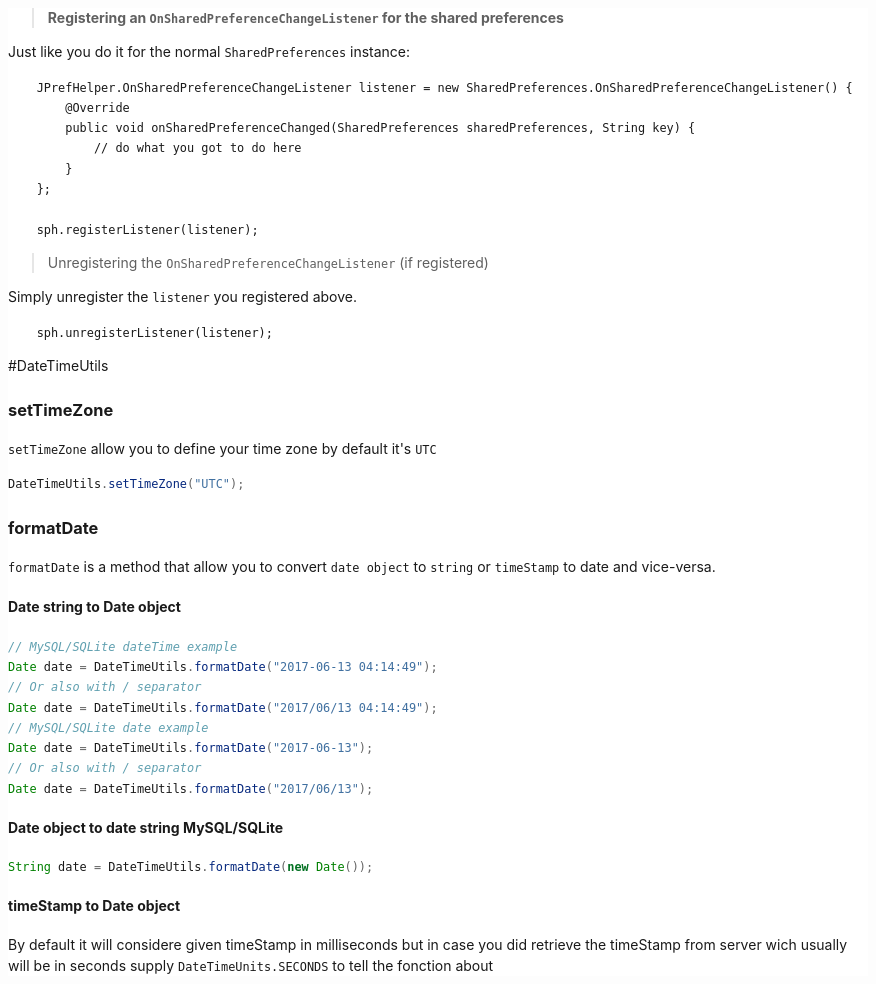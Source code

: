 > **Registering an `OnSharedPreferenceChangeListener` for the shared preferences** 

Just like you do it for the normal `SharedPreferences` instance:

        JPrefHelper.OnSharedPreferenceChangeListener listener = new SharedPreferences.OnSharedPreferenceChangeListener() {
            @Override
            public void onSharedPreferenceChanged(SharedPreferences sharedPreferences, String key) {
                // do what you got to do here
            }
        };
        
        sph.registerListener(listener);

> Unregistering the `OnSharedPreferenceChangeListener` (if registered)

Simply unregister the `listener` you registered above.

        sph.unregisterListener(listener);


#DateTimeUtils

### setTimeZone

``setTimeZone`` allow you to define your time zone by default it's ``UTC``

```java
DateTimeUtils.setTimeZone("UTC");
```
### formatDate

``formatDate`` is a method that allow you to convert ``date object`` to ``string`` or ``timeStamp`` to date and vice-versa.

#### Date string to Date object 

```java
// MySQL/SQLite dateTime example
Date date = DateTimeUtils.formatDate("2017-06-13 04:14:49");
// Or also with / separator
Date date = DateTimeUtils.formatDate("2017/06/13 04:14:49");
// MySQL/SQLite date example
Date date = DateTimeUtils.formatDate("2017-06-13");
// Or also with / separator
Date date = DateTimeUtils.formatDate("2017/06/13");
```
#### Date object to date string MySQL/SQLite

```java
String date = DateTimeUtils.formatDate(new Date());
```

#### timeStamp to Date object

By default it will considere given timeStamp in milliseconds but in case you did retrieve the timeStamp from server wich usually will be in seconds supply ``DateTimeUnits.SECONDS`` to tell the fonction about
